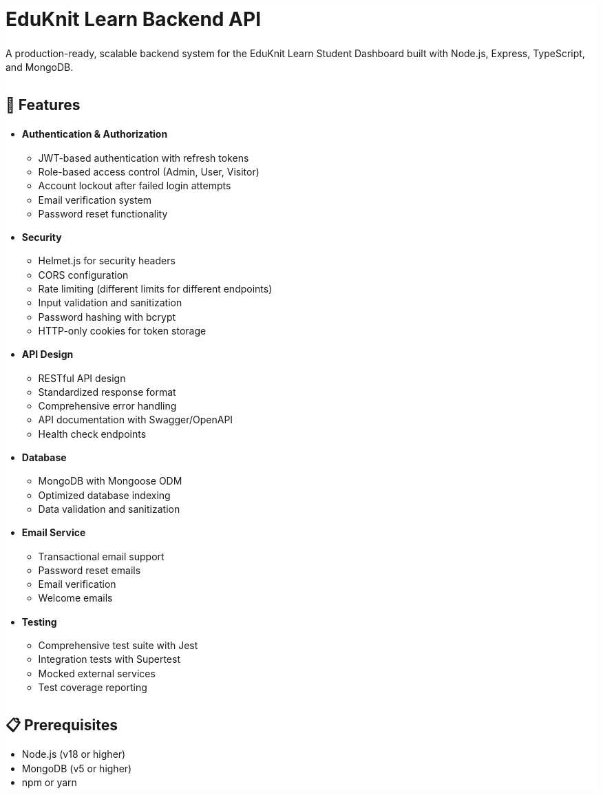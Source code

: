 # EduKnit Learn Backend API

A production-ready, scalable backend system for the EduKnit Learn Student Dashboard built with Node.js, Express, TypeScript, and MongoDB.

## 🚀 Features

- **Authentication & Authorization**
  - JWT-based authentication with refresh tokens
  - Role-based access control (Admin, User, Visitor)
  - Account lockout after failed login attempts
  - Email verification system
  - Password reset functionality

- **Security**
  - Helmet.js for security headers
  - CORS configuration
  - Rate limiting (different limits for different endpoints)
  - Input validation and sanitization
  - Password hashing with bcrypt
  - HTTP-only cookies for token storage

- **API Design**
  - RESTful API design
  - Standardized response format
  - Comprehensive error handling
  - API documentation with Swagger/OpenAPI
  - Health check endpoints

- **Database**
  - MongoDB with Mongoose ODM
  - Optimized database indexing
  - Data validation and sanitization

- **Email Service**
  - Transactional email support
  - Password reset emails
  - Email verification
  - Welcome emails

- **Testing**
  - Comprehensive test suite with Jest
  - Integration tests with Supertest
  - Mocked external services
  - Test coverage reporting

## 📋 Prerequisites

- Node.js (v18 or higher)
- MongoDB (v5 or higher)
- npm or yarn
